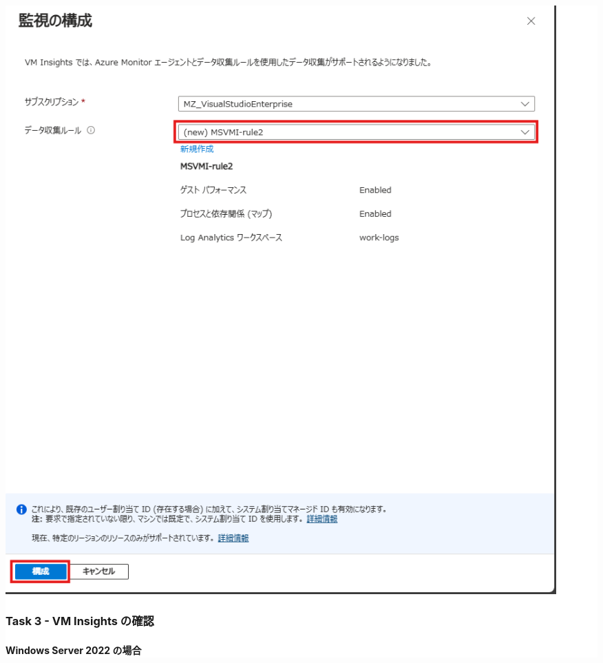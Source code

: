 <img src="../images/Ex3/3-04.png" width="800" />

### Task 3 - VM Insights の確認

#### Windows Server 2022 の場合
